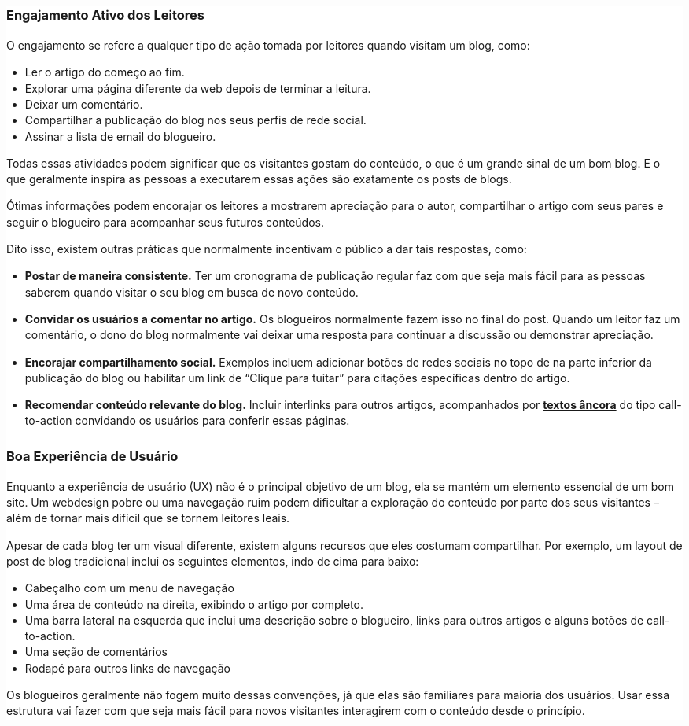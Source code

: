 ### **Engajamento Ativo dos Leitores**

O engajamento se refere a qualquer tipo de ação tomada por leitores quando visitam um blog, como:

- Ler o artigo do começo ao fim.
- Explorar uma página diferente da web depois de terminar a leitura.
- Deixar um comentário.
- Compartilhar a publicação do blog nos seus perfis de rede social.
- Assinar a lista de email do blogueiro.

Todas essas atividades podem significar que os visitantes gostam do conteúdo, o que é um grande sinal de um bom blog. E o que geralmente inspira as pessoas a executarem essas ações são exatamente os posts de blogs.

Ótimas informações podem encorajar os leitores a mostrarem apreciação para o autor, compartilhar o artigo com seus pares e seguir o blogueiro para acompanhar seus futuros conteúdos.

Dito isso, existem outras práticas que normalmente incentivam o público a dar tais respostas, como:

- **Postar de maneira consistente.** Ter um cronograma de publicação regular faz com que seja mais fácil para as pessoas saberem quando visitar o seu blog em busca de novo conteúdo.

- **Convidar os usuários a comentar no artigo.** Os blogueiros normalmente fazem isso no final do post. Quando um leitor faz um comentário, o dono do blog normalmente vai deixar uma resposta para continuar a discussão ou demonstrar apreciação.

- **Encorajar compartilhamento social.** Exemplos incluem adicionar botões de redes sociais no topo de na parte inferior da publicação do blog ou habilitar um link de “Clique para tuitar” para citações específicas dentro do artigo.

- **Recomendar conteúdo relevante do blog.** Incluir interlinks para outros artigos, acompanhados por [**textos âncora**](https://www.semrush.com/blog/what-is-anchor-text-and-how-can-i-optimize-it/) do tipo call-to-action convidando os usuários para conferir essas páginas.

### **Boa Experiência de Usuário**

Enquanto a experiência de usuário (UX) não é o principal objetivo de um blog, ela se mantém um elemento essencial de um bom site. Um webdesign pobre ou uma navegação ruim podem dificultar a exploração do conteúdo por parte dos seus visitantes – além de tornar mais difícil que se tornem leitores leais.

Apesar de cada blog ter um visual diferente, existem alguns recursos que eles costumam compartilhar. Por exemplo, um layout de post de blog tradicional inclui os seguintes elementos, indo de cima para baixo:

- Cabeçalho com um menu de navegação
- Uma área de conteúdo na direita, exibindo o artigo por completo.
- Uma barra lateral na esquerda que inclui uma descrição sobre o blogueiro, links para outros artigos e alguns botões de call-to-action.
- Uma seção de comentários
- Rodapé para outros links de navegação

Os blogueiros geralmente não fogem muito dessas convenções, já que elas são familiares para maioria dos usuários. Usar essa estrutura vai fazer com que seja mais fácil para novos visitantes interagirem com o conteúdo desde o princípio.
